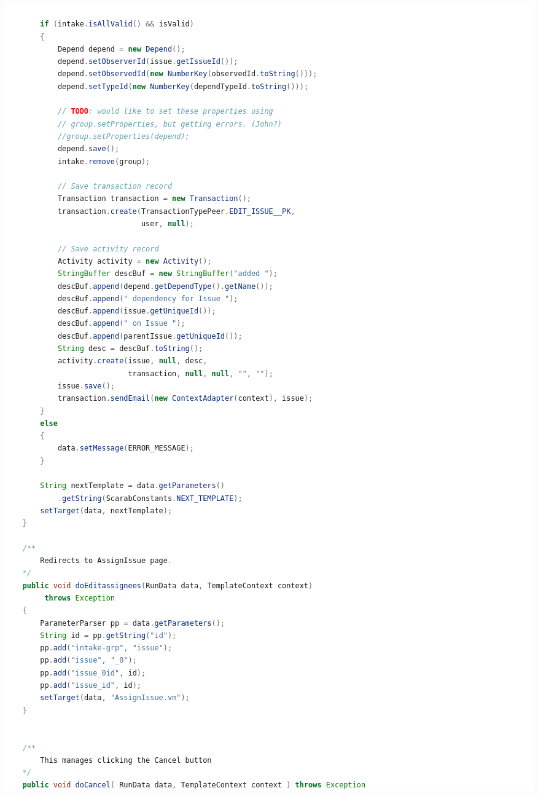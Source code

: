 ```java

        if (intake.isAllValid() && isValid)
        {
            Depend depend = new Depend();
            depend.setObserverId(issue.getIssueId());
            depend.setObservedId(new NumberKey(observedId.toString()));
            depend.setTypeId(new NumberKey(dependTypeId.toString()));

            // TODO: would like to set these properties using 
            // group.setProperties, but getting errors. (John?)
            //group.setProperties(depend);
            depend.save();
            intake.remove(group);

            // Save transaction record
            Transaction transaction = new Transaction();
            transaction.create(TransactionTypePeer.EDIT_ISSUE__PK, 
                               user, null);

            // Save activity record
            Activity activity = new Activity();
            StringBuffer descBuf = new StringBuffer("added ");
            descBuf.append(depend.getDependType().getName());
            descBuf.append(" dependency for Issue ");
            descBuf.append(issue.getUniqueId());
            descBuf.append(" on Issue ");
            descBuf.append(parentIssue.getUniqueId());
            String desc = descBuf.toString();
            activity.create(issue, null, desc,
                            transaction, null, null, "", "");
            issue.save();
            transaction.sendEmail(new ContextAdapter(context), issue);
        }
        else
        {
            data.setMessage(ERROR_MESSAGE);
        }

        String nextTemplate = data.getParameters()
            .getString(ScarabConstants.NEXT_TEMPLATE);
        setTarget(data, nextTemplate);            
    }

    /**
        Redirects to AssignIssue page.
    */
    public void doEditassignees(RunData data, TemplateContext context)
         throws Exception
    {
        ParameterParser pp = data.getParameters();
        String id = pp.getString("id");
        pp.add("intake-grp", "issue"); 
        pp.add("issue", "_0"); 
        pp.add("issue_0id", id);
        pp.add("issue_id", id);
        setTarget(data, "AssignIssue.vm");            
    }


    /**
        This manages clicking the Cancel button
    */
    public void doCancel( RunData data, TemplateContext context ) throws Exception
```